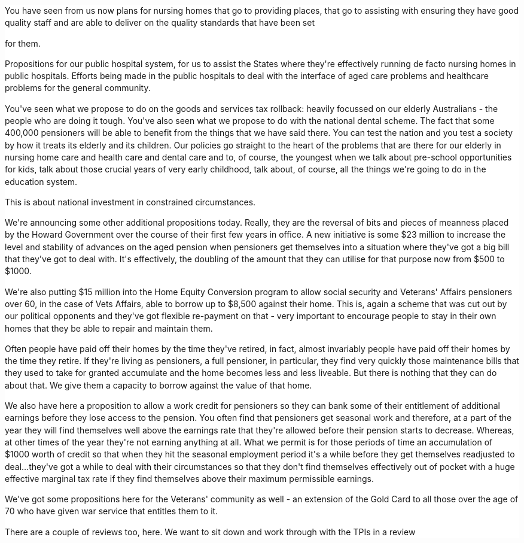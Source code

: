  You have seen from us now plans for nursing homes that go to providing places, that go to assisting with ensuring they have good quality staff and are able to deliver on the quality standards that have been set

 for them.

 Propositions for our public hospital system, for us to assist the States where they're effectively running de facto nursing homes in public hospitals. Efforts being made in the public hospitals to deal with the interface of aged care problems and healthcare problems for the general community.

 You've seen what we propose to do on the goods and services tax rollback: heavily focussed on our elderly Australians - the people who are doing it tough. You've also seen what we propose to do with the national dental scheme. The fact that some 400,000 pensioners will be able to benefit from the things that we have said there. You can test the nation and you test a society by how it treats its elderly and its children. Our policies go straight to the heart of the problems that are there for our elderly in nursing home care and health care and dental care and to, of course, the youngest when we talk about pre-school opportunities for kids, talk about those crucial years of very early childhood, talk about, of course, all the things we're going to do in the education system.

 This is about national investment in constrained circumstances.

 We're announcing some other additional propositions today. Really, they are the reversal of bits and pieces of meanness placed by the Howard Government over the course of their first few years in office. A new initiative is some $23 million to increase the level and stability of advances on the aged pension when pensioners get themselves into a situation where they've got a big bill that they've got to deal with. It's effectively, the doubling of the amount that they can utilise for that purpose now from $500 to $1000.

 We're also putting $15 million into the Home Equity Conversion program to allow social security and Veterans' Affairs pensioners over 60, in the case of Vets Affairs, able to borrow up to $8,500 against their home. This is, again a scheme that was cut out by our political opponents and they've got flexible re-payment on that - very important to encourage people to stay in their own homes that they be able to repair and maintain them.

 Often people have paid off their homes by the time they've retired, in fact, almost invariably people have paid off their homes by the time they retire. If they're living as pensioners, a full pensioner, in particular, they find very quickly those maintenance bills that they used to take for granted accumulate and the home becomes less and less liveable. But there is nothing that they can do about that. We give them a capacity to borrow against the value of that home.

 We also have here a proposition to allow a work credit for pensioners so they can bank some of their entitlement of additional earnings before they lose access to the pension. You often find that pensioners get seasonal work and therefore, at a part of the year they will find themselves well above the earnings rate that they're allowed before their pension starts to decrease. Whereas, at other times of the year they're not earning anything at all. What we permit is for those periods of time an accumulation of $1000 worth of credit so that when they hit the seasonal employment period it's a while before they get themselves readjusted to deal…they've got a while to deal with their circumstances so that they don't find themselves effectively out of pocket with a huge effective marginal tax rate if they find themselves above their maximum permissible earnings.

 We've got some propositions here for the Veterans' community as well - an extension of the Gold Card to all those over the age of 70 who have given war service that entitles them to it.

 There are a couple of reviews too, here. We want to sit down and work through with the TPIs in a review
